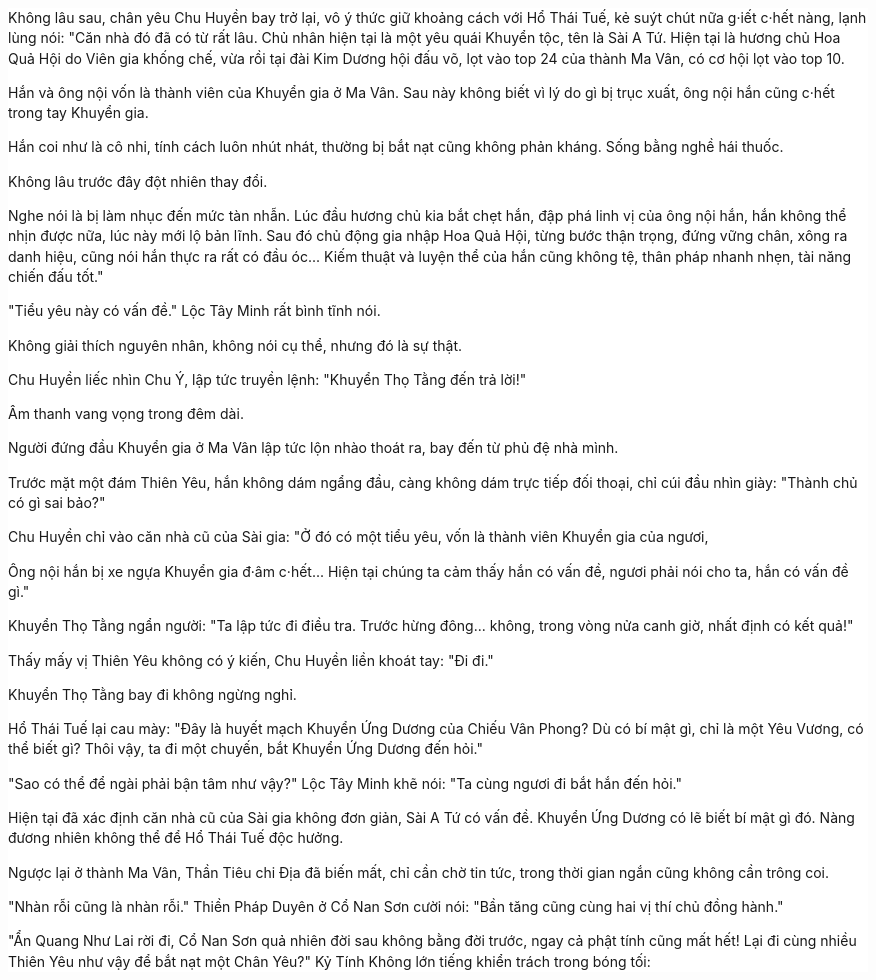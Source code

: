 Không lâu sau, chân yêu Chu Huyền bay trở lại, vô ý thức giữ khoảng cách với Hổ Thái Tuế, kẻ suýt chút nữa g·iết c·hết nàng, lạnh lùng nói: "Căn nhà đó đã có từ rất lâu. Chủ nhân hiện tại là một yêu quái Khuyển tộc, tên là Sài A Tứ. Hiện tại là hương chủ Hoa Quả Hội do Viên gia khống chế, vừa rồi tại đài Kim Dương hội đấu võ, lọt vào top 24 của thành Ma Vân, có cơ hội lọt vào top 10.

Hắn và ông nội vốn là thành viên của Khuyển gia ở Ma Vân. Sau này không biết vì lý do gì bị trục xuất, ông nội hắn cũng c·hết trong tay Khuyển gia.

Hắn coi như là cô nhi, tính cách luôn nhút nhát, thường bị bắt nạt cũng không phản kháng. Sống bằng nghề hái thuốc.

Không lâu trước đây đột nhiên thay đổi.

Nghe nói là bị làm nhục đến mức tàn nhẫn. Lúc đầu hương chủ kia bắt chẹt hắn, đập phá linh vị của ông nội hắn, hắn không thể nhịn được nữa, lúc này mới lộ bản lĩnh. Sau đó chủ động gia nhập Hoa Quả Hội, từng bước thận trọng, đứng vững chân, xông ra danh hiệu, cũng nói hắn thực ra rất có đầu óc... Kiếm thuật và luyện thể của hắn cũng không tệ, thân pháp nhanh nhẹn, tài năng chiến đấu tốt."

"Tiểu yêu này có vấn đề." Lộc Tây Minh rất bình tĩnh nói.

Không giải thích nguyên nhân, không nói cụ thể, nhưng đó là sự thật.

Chu Huyền liếc nhìn Chu Ý, lập tức truyền lệnh: "Khuyển Thọ Tằng đến trả lời!"

Âm thanh vang vọng trong đêm dài.

Người đứng đầu Khuyển gia ở Ma Vân lập tức lộn nhào thoát ra, bay đến từ phủ đệ nhà mình.

Trước mặt một đám Thiên Yêu, hắn không dám ngẩng đầu, càng không dám trực tiếp đối thoại, chỉ cúi đầu nhìn giày: "Thành chủ có gì sai bảo?"

Chu Huyền chỉ vào căn nhà cũ của Sài gia: "Ở đó có một tiểu yêu, vốn là thành viên Khuyển gia của ngươi,

Ông nội hắn bị xe ngựa Khuyển gia đ·âm c·hết... Hiện tại chúng ta cảm thấy hắn có vấn đề, ngươi phải nói cho ta, hắn có vấn đề gì."

Khuyển Thọ Tằng ngẩn người: "Ta lập tức đi điều tra. Trước hừng đông... không, trong vòng nửa canh giờ, nhất định có kết quả!"

Thấy mấy vị Thiên Yêu không có ý kiến, Chu Huyền liền khoát tay: "Đi đi."

Khuyển Thọ Tằng bay đi không ngừng nghỉ.

Hổ Thái Tuế lại cau mày: "Đây là huyết mạch Khuyển Ứng Dương của Chiếu Vân Phong? Dù có bí mật gì, chỉ là một Yêu Vương, có thể biết gì? Thôi vậy, ta đi một chuyến, bắt Khuyển Ứng Dương đến hỏi."

"Sao có thể để ngài phải bận tâm như vậy?" Lộc Tây Minh khẽ nói: "Ta cùng ngươi đi bắt hắn đến hỏi."

Hiện tại đã xác định căn nhà cũ của Sài gia không đơn giản, Sài A Tứ có vấn đề. Khuyển Ứng Dương có lẽ biết bí mật gì đó. Nàng đương nhiên không thể để Hổ Thái Tuế độc hưởng.

Ngược lại ở thành Ma Vân, Thần Tiêu chi Địa đã biến mất, chỉ cần chờ tin tức, trong thời gian ngắn cũng không cần trông coi.

"Nhàn rỗi cũng là nhàn rỗi." Thiền Pháp Duyên ở Cổ Nan Sơn cười nói: "Bần tăng cũng cùng hai vị thí chủ đồng hành."

"Ẩn Quang Như Lai rời đi, Cổ Nan Sơn quả nhiên đời sau không bằng đời trước, ngay cả phật tính cũng mất hết! Lại đi cùng nhiều Thiên Yêu như vậy để bắt nạt một Chân Yêu?" Kỷ Tính Không lớn tiếng khiển trách trong bóng tối:
